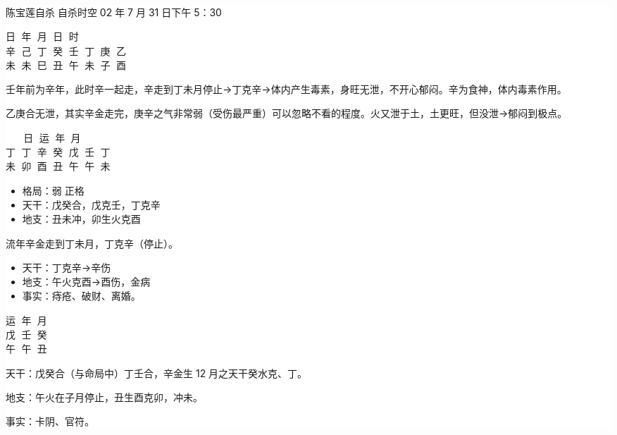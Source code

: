 
陈宝莲自杀 自杀时空 02 年 7 月 31 日下午 5：30 

<pre>
日 年 月 日 时 
辛 己 丁 癸 壬 丁 庚 乙 
未 未 巳 丑 午 未 子 酉 
</pre>

壬年前为辛年，此时辛一起走，辛走到丁未月停止→丁克辛→体内产生毒素，身旺无泄，不开心郁闷。辛为食神，体内毒素作用。

乙庚合无泄，其实辛金走完，庚辛之气非常弱（受伤最严重）可以忽略不看的程度。火又泄于土，土更旺，但没泄→郁闷到极点。


<pre>
   日 运 年 月 
丁 丁 辛 癸 戊 壬 丁 
未 卯 酉 丑 午 午 未 
</pre>

- 格局：弱 正格 
- 天干：戊癸合，戊克壬，丁克辛 
- 地支：丑未冲，卯生火克酉

流年辛金走到丁未月，丁克辛（停止）。 

- 天干：丁克辛→辛伤 
- 地支：午火克酉→酉伤，金病 
- 事实：痔疮、破财、离婚。

<pre>
运 年 月 
戊 壬 癸 
午 午 丑 
</pre>

天干：戊癸合（与命局中）丁壬合，辛金生 12 月之天干癸水克、丁。

地支：午火在子月停止，丑生酉克卯，冲未。

事实：卡阴、官符。


